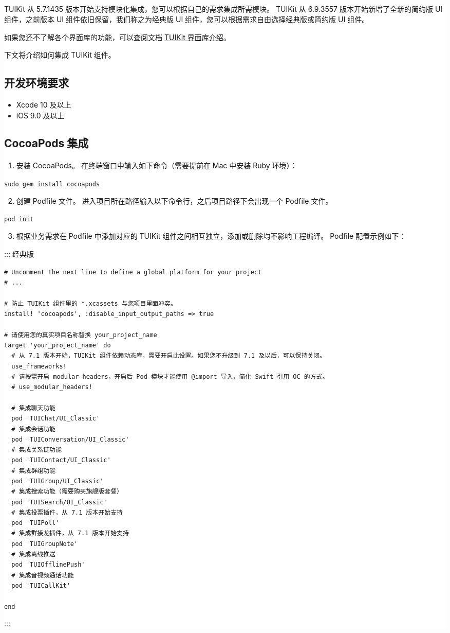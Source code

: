 ﻿TUIKit 从 5.7.1435 版本开始支持模块化集成，您可以根据自己的需求集成所需模块。
TUIKit 从 6.9.3557 版本开始新增了全新的简约版 UI 组件，之前版本 UI 组件依旧保留，我们称之为经典版 UI 组件，您可以根据需求自由选择经典版或简约版 UI 组件。

如果您还不了解各个界面库的功能，可以查阅文档 [TUIKit 界面库介绍](https://cloud.tencent.com/document/product/269/37190)。

下文将介绍如何集成 TUIKit 组件。 

## 开发环境要求
- Xcode 10 及以上
- iOS 9.0 及以上

## CocoaPods 集成
1. 安装 CocoaPods。
在终端窗口中输入如下命令（需要提前在 Mac 中安装 Ruby 环境）：
```
sudo gem install cocoapods
```
2. 创建 Podfile 文件。
进入项目所在路径输入以下命令行，之后项目路径下会出现一个 Podfile 文件。
```
pod init
```
3. 根据业务需求在 Podfile 中添加对应的 TUIKit 组件之间相互独立，添加或删除均不影响工程编译。  Podfile 配置示例如下：
<dx-tabs>

::: 经典版
  ```
  # Uncomment the next line to define a global platform for your project
  # ...
  
  # 防止 TUIKit 组件里的 *.xcassets 与您项目里面冲突。
  install! 'cocoapods', :disable_input_output_paths => true
  
  # 请使用您的真实项目名称替换 your_project_name
  target 'your_project_name' do
    # 从 7.1 版本开始，TUIKit 组件依赖动态库，需要开启此设置。如果您不升级到 7.1 及以后，可以保持关闭。
    use_frameworks!
    # 请按需开启 modular headers，开启后 Pod 模块才能使用 @import 导入，简化 Swift 引用 OC 的方式。
    # use_modular_headers!
    
    # 集成聊天功能
    pod 'TUIChat/UI_Classic' 
    # 集成会话功能
    pod 'TUIConversation/UI_Classic'
    # 集成关系链功能
    pod 'TUIContact/UI_Classic'
    # 集成群组功能
    pod 'TUIGroup/UI_Classic' 
    # 集成搜索功能（需要购买旗舰版套餐）
    pod 'TUISearch/UI_Classic' 
    # 集成投票插件，从 7.1 版本开始支持
    pod 'TUIPoll'
    # 集成群接龙插件，从 7.1 版本开始支持
    pod 'TUIGroupNote'
    # 集成离线推送
    pod 'TUIOfflinePush'
    # 集成音视频通话功能
    pod 'TUICallKit'
		
  end
  ```
:::
